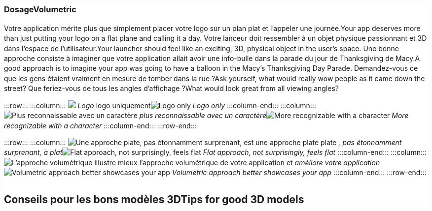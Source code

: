 
### <a name="volumetric"></a><span data-ttu-id="e0289-144">Dosage</span><span class="sxs-lookup"><span data-stu-id="e0289-144">Volumetric</span></span>

<span data-ttu-id="e0289-145">Votre application mérite plus que simplement placer votre logo sur un plan plat et l’appeler une journée.</span><span class="sxs-lookup"><span data-stu-id="e0289-145">Your app deserves more than just putting your logo on a flat plane and calling it a day.</span></span> <span data-ttu-id="e0289-146">Votre lanceur doit ressembler à un objet physique passionnant et 3D dans l’espace de l’utilisateur.</span><span class="sxs-lookup"><span data-stu-id="e0289-146">Your launcher should feel like an exciting, 3D, physical object in the user’s space.</span></span> <span data-ttu-id="e0289-147">Une bonne approche consiste à imaginer que votre application allait avoir une info-bulle dans la parade du jour de Thanksgiving de Macy.</span><span class="sxs-lookup"><span data-stu-id="e0289-147">A good approach is to imagine your app was going to have a balloon in the Macy’s Thanksgiving Day Parade.</span></span> <span data-ttu-id="e0289-148">Demandez-vous ce que les gens étaient vraiment en mesure de tomber dans la rue ?</span><span class="sxs-lookup"><span data-stu-id="e0289-148">Ask yourself, what would really wow people as it came down the street?</span></span> <span data-ttu-id="e0289-149">Que feriez-vous de tous les angles d’affichage ?</span><span class="sxs-lookup"><span data-stu-id="e0289-149">What would look great from all viewing angles?</span></span>

:::row:::
    :::column:::
        <span data-ttu-id="e0289-150">![](images/20171016-140436-mixedreality-640px.jpg) *Logo* logo uniquement</span><span class="sxs-lookup"><span data-stu-id="e0289-150">![Logo only](images/20171016-140436-mixedreality-640px.jpg) *Logo only*</span></span>
    :::column-end:::
    :::column:::
        <span data-ttu-id="e0289-151">![Plus reconnaissable avec un caractère ](images/20171016-140557-mixedreality-640px.jpg) *plus reconnaissable avec un caractère*</span><span class="sxs-lookup"><span data-stu-id="e0289-151">![More recognizable with a character](images/20171016-140557-mixedreality-640px.jpg) *More recognizable with a character*</span></span>
    :::column-end:::
:::row-end:::

:::row:::
    :::column:::
        <span data-ttu-id="e0289-152">![Une approche plate, pas étonnamment surprenant, est une approche plate plate ](images/20171016-155101-mixedreality-640px.jpg) *, pas étonnamment surprenant, à plat*</span><span class="sxs-lookup"><span data-stu-id="e0289-152">![Flat approach, not surprisingly, feels flat](images/20171016-155101-mixedreality-640px.jpg) *Flat approach, not surprisingly, feels flat*</span></span>
    :::column-end:::
    :::column:::
        <span data-ttu-id="e0289-153">![L’approche volumétrique illustre mieux l’approche volumétrique de votre application et ](images/20171016-161407-mixedreality-640px.jpg) *améliore votre application*</span><span class="sxs-lookup"><span data-stu-id="e0289-153">![Volumetric approach better showcases your app](images/20171016-161407-mixedreality-640px.jpg) *Volumetric approach better showcases your app*</span></span>
    :::column-end:::
:::row-end:::

## <a name="tips-for-good-3d-models"></a><span data-ttu-id="e0289-154">Conseils pour les bons modèles 3D</span><span class="sxs-lookup"><span data-stu-id="e0289-154">Tips for good 3D models</span></span>
